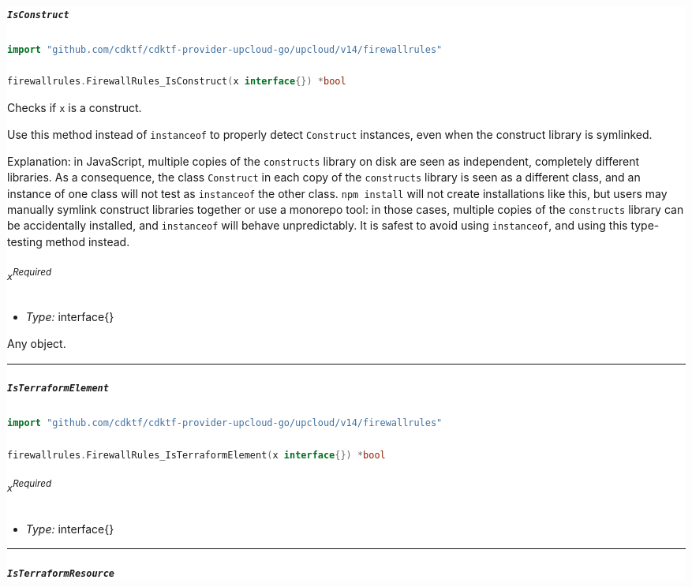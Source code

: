 ##### `IsConstruct` <a name="IsConstruct" id="@cdktf/provider-upcloud.firewallRules.FirewallRules.isConstruct"></a>

```go
import "github.com/cdktf/cdktf-provider-upcloud-go/upcloud/v14/firewallrules"

firewallrules.FirewallRules_IsConstruct(x interface{}) *bool
```

Checks if `x` is a construct.

Use this method instead of `instanceof` to properly detect `Construct`
instances, even when the construct library is symlinked.

Explanation: in JavaScript, multiple copies of the `constructs` library on
disk are seen as independent, completely different libraries. As a
consequence, the class `Construct` in each copy of the `constructs` library
is seen as a different class, and an instance of one class will not test as
`instanceof` the other class. `npm install` will not create installations
like this, but users may manually symlink construct libraries together or
use a monorepo tool: in those cases, multiple copies of the `constructs`
library can be accidentally installed, and `instanceof` will behave
unpredictably. It is safest to avoid using `instanceof`, and using
this type-testing method instead.

###### `x`<sup>Required</sup> <a name="x" id="@cdktf/provider-upcloud.firewallRules.FirewallRules.isConstruct.parameter.x"></a>

- *Type:* interface{}

Any object.

---

##### `IsTerraformElement` <a name="IsTerraformElement" id="@cdktf/provider-upcloud.firewallRules.FirewallRules.isTerraformElement"></a>

```go
import "github.com/cdktf/cdktf-provider-upcloud-go/upcloud/v14/firewallrules"

firewallrules.FirewallRules_IsTerraformElement(x interface{}) *bool
```

###### `x`<sup>Required</sup> <a name="x" id="@cdktf/provider-upcloud.firewallRules.FirewallRules.isTerraformElement.parameter.x"></a>

- *Type:* interface{}

---

##### `IsTerraformResource` <a name="IsTerraformResource" id="@cdktf/provider-upcloud.firewallRules.FirewallRules.isTerraformResource"></a>
